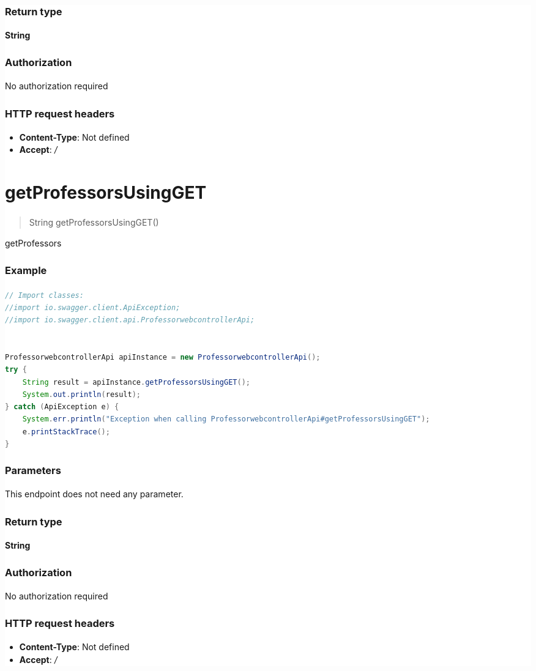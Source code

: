 ### Return type

**String**

### Authorization

No authorization required

### HTTP request headers

 - **Content-Type**: Not defined
 - **Accept**: *_/_*

<a name="getProfessorsUsingGET"></a>
# **getProfessorsUsingGET**
> String getProfessorsUsingGET()

getProfessors

### Example
```java
// Import classes:
//import io.swagger.client.ApiException;
//import io.swagger.client.api.ProfessorwebcontrollerApi;


ProfessorwebcontrollerApi apiInstance = new ProfessorwebcontrollerApi();
try {
    String result = apiInstance.getProfessorsUsingGET();
    System.out.println(result);
} catch (ApiException e) {
    System.err.println("Exception when calling ProfessorwebcontrollerApi#getProfessorsUsingGET");
    e.printStackTrace();
}
```

### Parameters
This endpoint does not need any parameter.

### Return type

**String**

### Authorization

No authorization required

### HTTP request headers

 - **Content-Type**: Not defined
 - **Accept**: *_/_*
